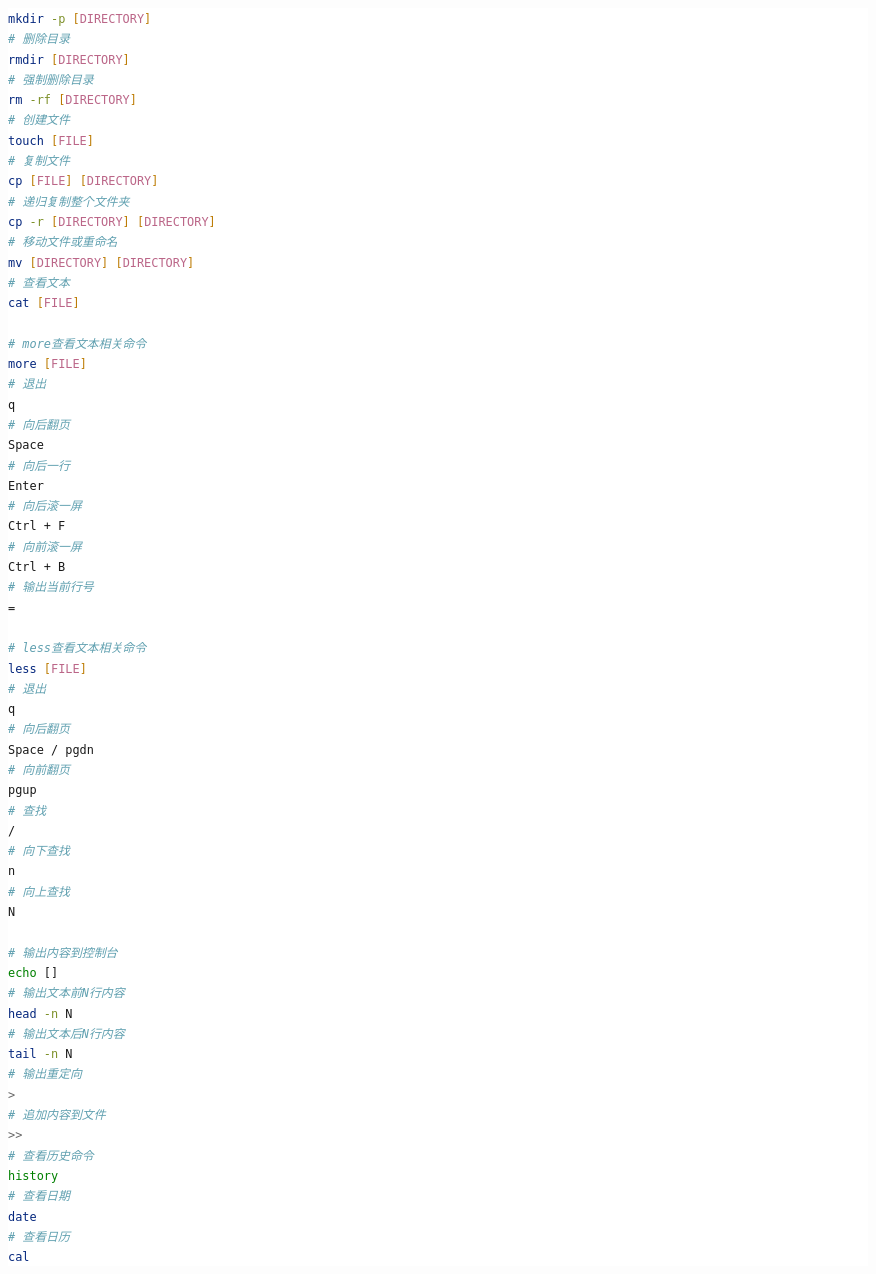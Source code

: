 ```bash
mkdir -p [DIRECTORY]
# 删除目录
rmdir [DIRECTORY]
# 强制删除目录
rm -rf [DIRECTORY]
# 创建文件
touch [FILE]
# 复制文件
cp [FILE] [DIRECTORY]
# 递归复制整个文件夹
cp -r [DIRECTORY] [DIRECTORY]
# 移动文件或重命名
mv [DIRECTORY] [DIRECTORY]
# 查看文本
cat [FILE]

# more查看文本相关命令
more [FILE]
# 退出
q
# 向后翻页
Space
# 向后一行
Enter
# 向后滚一屏
Ctrl + F
# 向前滚一屏
Ctrl + B
# 输出当前行号
=

# less查看文本相关命令
less [FILE]
# 退出
q
# 向后翻页
Space / pgdn
# 向前翻页
pgup
# 查找
/
# 向下查找
n
# 向上查找
N

# 输出内容到控制台
echo []
# 输出文本前N行内容
head -n N
# 输出文本后N行内容
tail -n N
# 输出重定向
>
# 追加内容到文件
>>
# 查看历史命令
history
# 查看日期
date
# 查看日历
cal

```